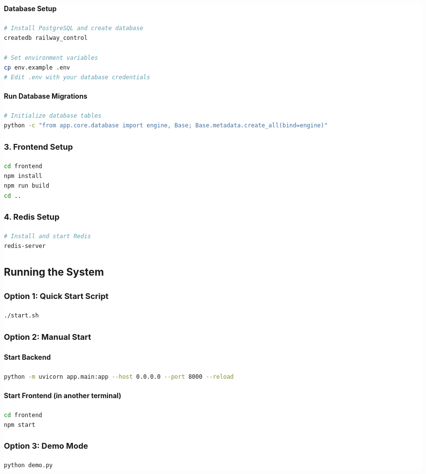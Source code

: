 #### Database Setup
```bash
# Install PostgreSQL and create database
createdb railway_control

# Set environment variables
cp env.example .env
# Edit .env with your database credentials
```

#### Run Database Migrations
```bash
# Initialize database tables
python -c "from app.core.database import engine, Base; Base.metadata.create_all(bind=engine)"
```

### 3. Frontend Setup

```bash
cd frontend
npm install
npm run build
cd ..
```

### 4. Redis Setup
```bash
# Install and start Redis
redis-server
```

## Running the System

### Option 1: Quick Start Script
```bash
./start.sh
```

### Option 2: Manual Start

#### Start Backend
```bash
python -m uvicorn app.main:app --host 0.0.0.0 --port 8000 --reload
```

#### Start Frontend (in another terminal)
```bash
cd frontend
npm start
```

### Option 3: Demo Mode
```bash
python demo.py
```
